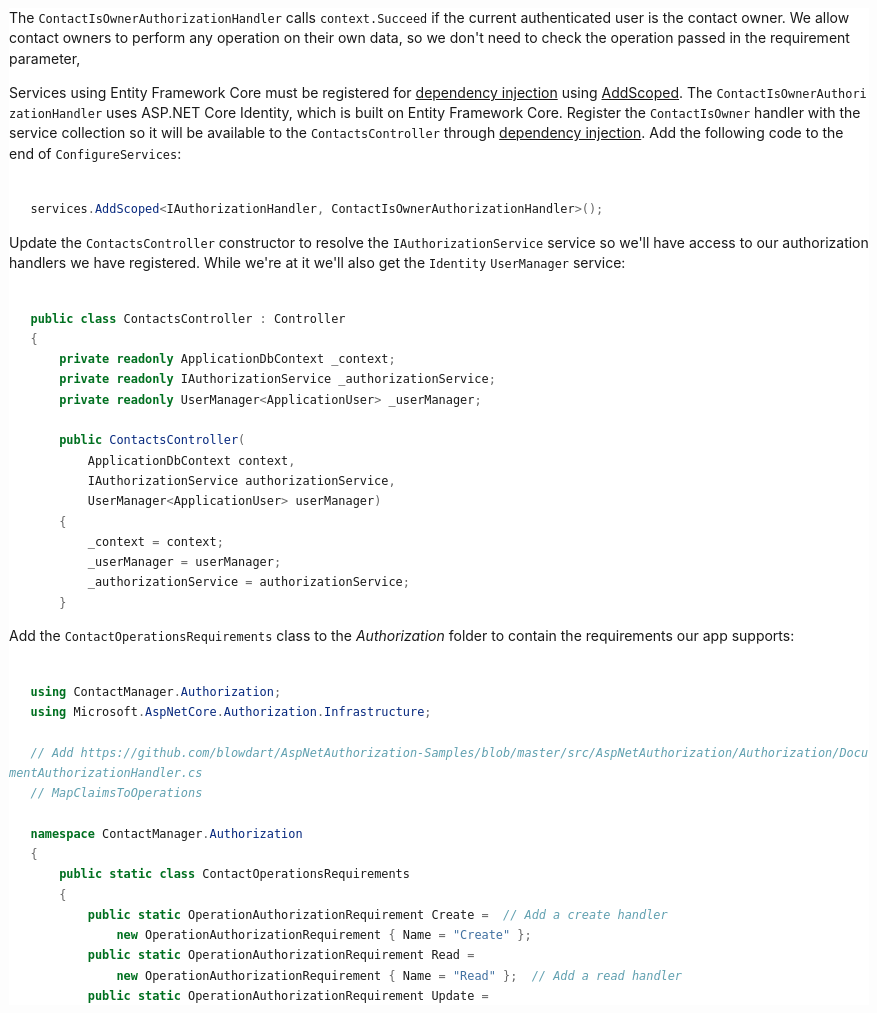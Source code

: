 The `ContactIsOwnerAuthorizationHandler` calls `context.Succeed` if the current authenticated user is the contact owner. We allow contact owners to perform any operation on their own data, so we don't need to check the operation passed in the requirement parameter,

Services using Entity Framework Core must be registered for [dependency injection](xref:fundamentals/dependency-injection) using [AddScoped](http://docs.asp.net/projects/api/en/latest/autoapi/Microsoft/Extensions/DependencyInjection/ServiceCollectionServiceExtensions/index.html.md#Microsoft.Extensions.DependencyInjection.ServiceCollectionServiceExtensions.AddScoped.md). The `ContactIsOwnerAuthorizationHandler` uses ASP.NET Core Identity, which is built on Entity Framework Core. Register the `ContactIsOwner` handler with the service collection so it will be available to the `ContactsController` through [dependency injection](xref:fundamentals/dependency-injection). Add the following code to the end of `ConfigureServices`:



````c#

   services.AddScoped<IAuthorizationHandler, ContactIsOwnerAuthorizationHandler>();

   ````

Update the `ContactsController` constructor to resolve the `IAuthorizationService` service so we'll have access to our authorization handlers we have registered. While we're at it we'll also get the `Identity` `UserManager` service:



````c#

   public class ContactsController : Controller
   {
       private readonly ApplicationDbContext _context;
       private readonly IAuthorizationService _authorizationService;
       private readonly UserManager<ApplicationUser> _userManager;

       public ContactsController(
           ApplicationDbContext context,
           IAuthorizationService authorizationService,
           UserManager<ApplicationUser> userManager)
       {
           _context = context;
           _userManager = userManager;
           _authorizationService = authorizationService;
       }

   ````

Add the `ContactOperationsRequirements` class to the *Authorization* folder to contain the requirements our app supports:



````c#

   using ContactManager.Authorization;
   using Microsoft.AspNetCore.Authorization.Infrastructure;

   // Add https://github.com/blowdart/AspNetAuthorization-Samples/blob/master/src/AspNetAuthorization/Authorization/DocumentAuthorizationHandler.cs
   // MapClaimsToOperations

   namespace ContactManager.Authorization
   {
       public static class ContactOperationsRequirements
       {
           public static OperationAuthorizationRequirement Create =  // Add a create handler
               new OperationAuthorizationRequirement { Name = "Create" };
           public static OperationAuthorizationRequirement Read =
               new OperationAuthorizationRequirement { Name = "Read" };  // Add a read handler
           public static OperationAuthorizationRequirement Update =
````